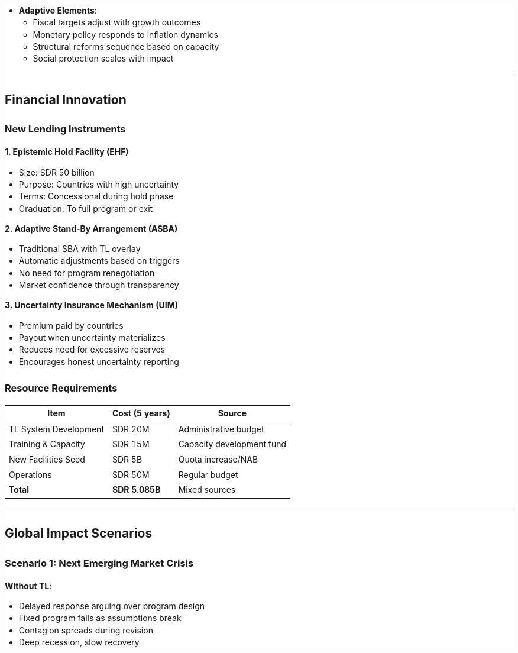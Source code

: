 - **Adaptive Elements**:
  - Fiscal targets adjust with growth outcomes
  - Monetary policy responds to inflation dynamics
  - Structural reforms sequence based on capacity
  - Social protection scales with impact

---

## Financial Innovation

### **New Lending Instruments**

**1. Epistemic Hold Facility (EHF)**
- Size: SDR 50 billion
- Purpose: Countries with high uncertainty
- Terms: Concessional during hold phase
- Graduation: To full program or exit

**2. Adaptive Stand-By Arrangement (ASBA)**
- Traditional SBA with TL overlay
- Automatic adjustments based on triggers
- No need for program renegotiation
- Market confidence through transparency

**3. Uncertainty Insurance Mechanism (UIM)**
- Premium paid by countries
- Payout when uncertainty materializes
- Reduces need for excessive reserves
- Encourages honest uncertainty reporting

### **Resource Requirements**

| Item | Cost (5 years) | Source |
|------|----------------|--------|
| TL System Development | SDR 20M | Administrative budget |
| Training & Capacity | SDR 15M | Capacity development fund |
| New Facilities Seed | SDR 5B | Quota increase/NAB |
| Operations | SDR 50M | Regular budget |
| **Total** | **SDR 5.085B** | Mixed sources |

---

## Global Impact Scenarios

### **Scenario 1: Next Emerging Market Crisis**

**Without TL**: 
- Delayed response arguing over program design
- Fixed program fails as assumptions break
- Contagion spreads during revision
- Deep recession, slow recovery
